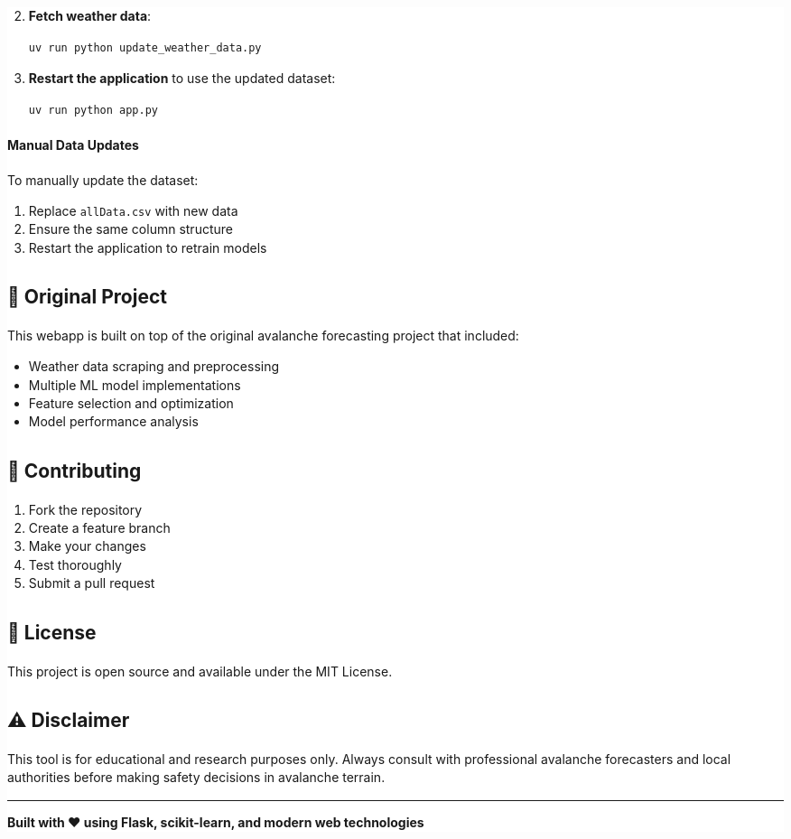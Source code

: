 2. **Fetch weather data**:
   ```bash
   uv run python update_weather_data.py
   ```

3. **Restart the application** to use the updated dataset:
   ```bash
   uv run python app.py
   ```

#### Manual Data Updates
To manually update the dataset:
1. Replace `allData.csv` with new data
2. Ensure the same column structure
3. Restart the application to retrain models

## 📝 Original Project

This webapp is built on top of the original avalanche forecasting project that included:
- Weather data scraping and preprocessing
- Multiple ML model implementations
- Feature selection and optimization
- Model performance analysis

## 🤝 Contributing

1. Fork the repository
2. Create a feature branch
3. Make your changes
4. Test thoroughly
5. Submit a pull request

## 📄 License

This project is open source and available under the MIT License.

## ⚠️ Disclaimer

This tool is for educational and research purposes only. Always consult with professional avalanche forecasters and local authorities before making safety decisions in avalanche terrain.

---

**Built with ❤️ using Flask, scikit-learn, and modern web technologies**
